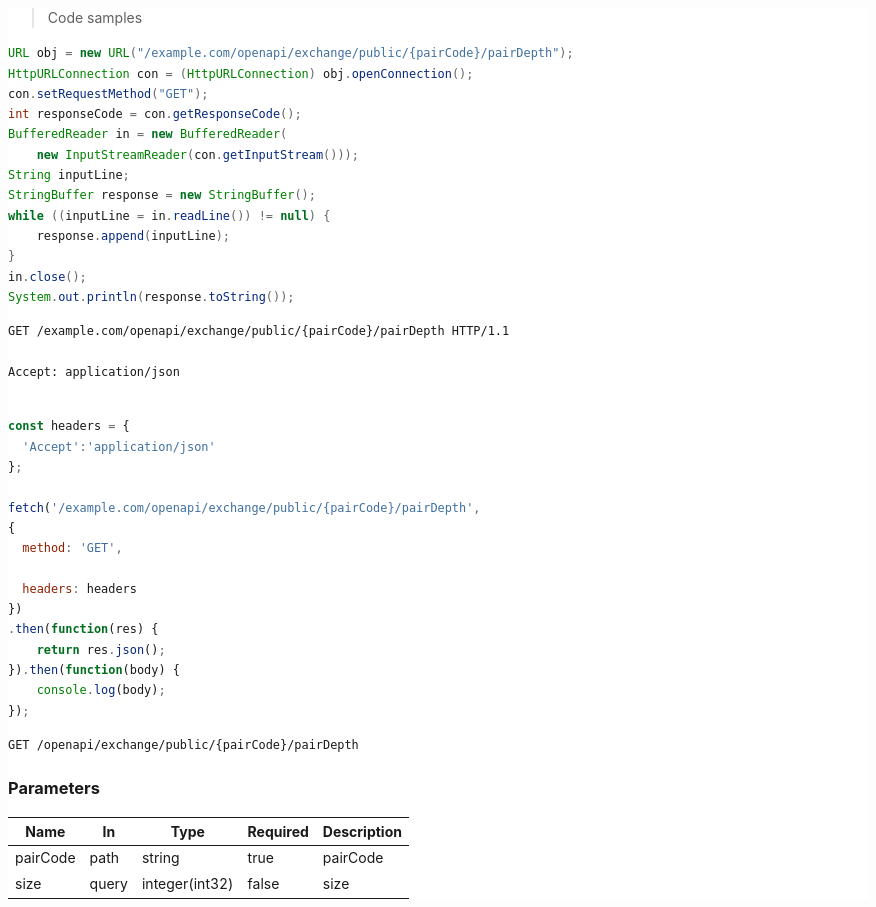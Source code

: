 > Code samples

```java
URL obj = new URL("/example.com/openapi/exchange/public/{pairCode}/pairDepth");
HttpURLConnection con = (HttpURLConnection) obj.openConnection();
con.setRequestMethod("GET");
int responseCode = con.getResponseCode();
BufferedReader in = new BufferedReader(
    new InputStreamReader(con.getInputStream()));
String inputLine;
StringBuffer response = new StringBuffer();
while ((inputLine = in.readLine()) != null) {
    response.append(inputLine);
}
in.close();
System.out.println(response.toString());

```

```http
GET /example.com/openapi/exchange/public/{pairCode}/pairDepth HTTP/1.1

Accept: application/json

```

```javascript

const headers = {
  'Accept':'application/json'
};

fetch('/example.com/openapi/exchange/public/{pairCode}/pairDepth',
{
  method: 'GET',

  headers: headers
})
.then(function(res) {
    return res.json();
}).then(function(body) {
    console.log(body);
});

```

`GET /openapi/exchange/public/{pairCode}/pairDepth`

<h3 id="獲取交易對檔位深度-parameters">Parameters</h3>

|Name|In|Type|Required|Description|
|---|---|---|---|---|
|pairCode|path|string|true|pairCode|
|size|query|integer(int32)|false|size|
